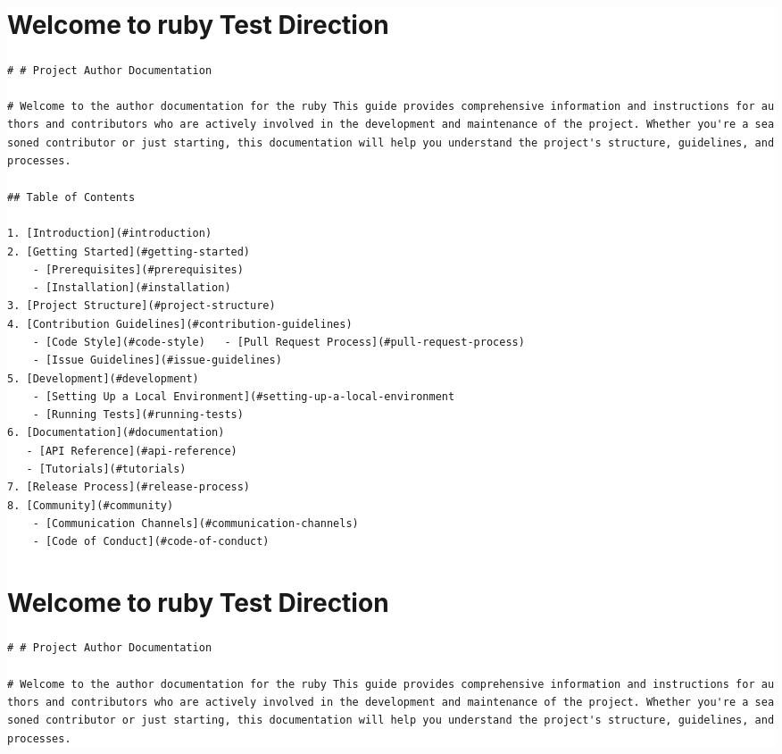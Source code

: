 # Welcome to  ruby Test Direction

	# # Project Author Documentation

	# Welcome to the author documentation for the ruby This guide provides comprehensive information and instructions for authors and contributors who are actively involved in the development and maintenance of the project. Whether you're a seasoned contributor or just starting, this documentation will help you understand the project's structure, guidelines, and processes.

	## Table of Contents

	1. [Introduction](#introduction)
	2. [Getting Started](#getting-started)
   		- [Prerequisites](#prerequisites)
   		- [Installation](#installation)
	3. [Project Structure](#project-structure)
	4. [Contribution Guidelines](#contribution-guidelines)
   		- [Code Style](#code-style)   - [Pull Request Process](#pull-request-process)
   		- [Issue Guidelines](#issue-guidelines)
	5. [Development](#development)
  		- [Setting Up a Local Environment](#setting-up-a-local-environment
	    - [Running Tests](#running-tests)
	6. [Documentation](#documentation)
	   - [API Reference](#api-reference)
       - [Tutorials](#tutorials)
	7. [Release Process](#release-process)
	8. [Community](#community)
		- [Communication Channels](#communication-channels)
   		- [Code of Conduct](#code-of-conduct)
	
# Welcome to  ruby Test Direction

	# # Project Author Documentation

	# Welcome to the author documentation for the ruby This guide provides comprehensive information and instructions for authors and contributors who are actively involved in the development and maintenance of the project. Whether you're a seasoned contributor or just starting, this documentation will help you understand the project's structure, guidelines, and processes.
